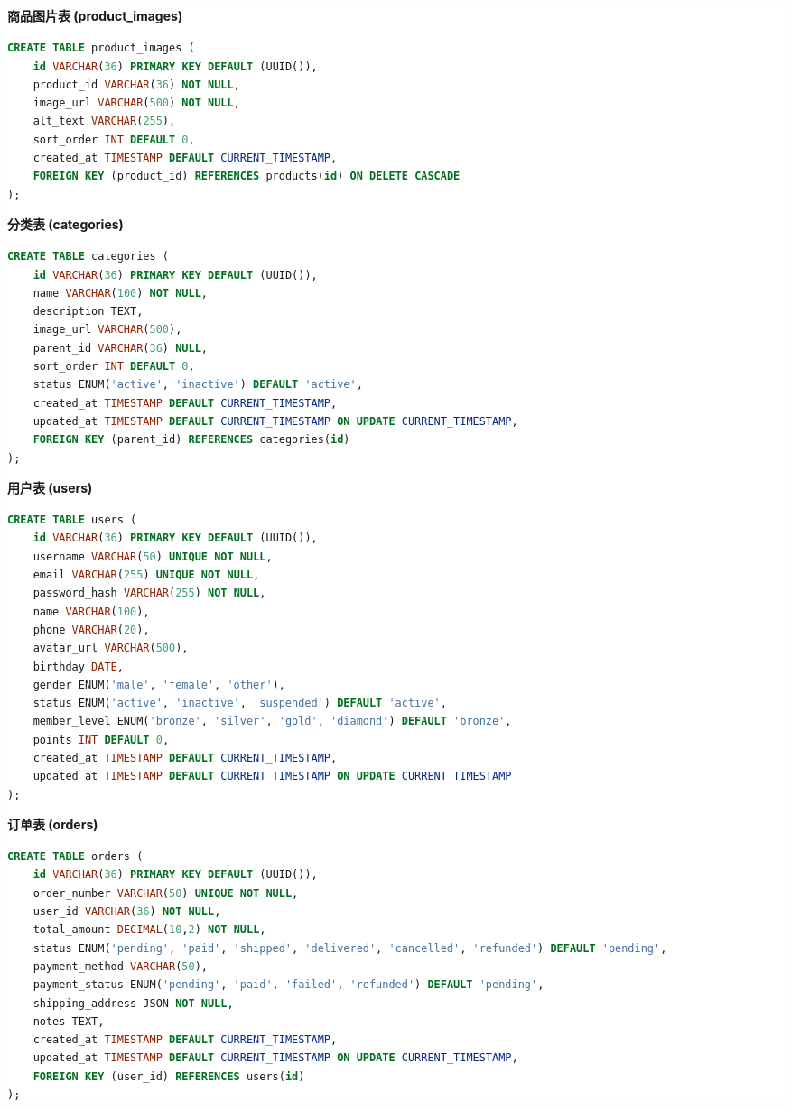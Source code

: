 **商品图片表 (product_images)**
```sql
CREATE TABLE product_images (
    id VARCHAR(36) PRIMARY KEY DEFAULT (UUID()),
    product_id VARCHAR(36) NOT NULL,
    image_url VARCHAR(500) NOT NULL,
    alt_text VARCHAR(255),
    sort_order INT DEFAULT 0,
    created_at TIMESTAMP DEFAULT CURRENT_TIMESTAMP,
    FOREIGN KEY (product_id) REFERENCES products(id) ON DELETE CASCADE
);
```

**分类表 (categories)**
```sql
CREATE TABLE categories (
    id VARCHAR(36) PRIMARY KEY DEFAULT (UUID()),
    name VARCHAR(100) NOT NULL,
    description TEXT,
    image_url VARCHAR(500),
    parent_id VARCHAR(36) NULL,
    sort_order INT DEFAULT 0,
    status ENUM('active', 'inactive') DEFAULT 'active',
    created_at TIMESTAMP DEFAULT CURRENT_TIMESTAMP,
    updated_at TIMESTAMP DEFAULT CURRENT_TIMESTAMP ON UPDATE CURRENT_TIMESTAMP,
    FOREIGN KEY (parent_id) REFERENCES categories(id)
);
```

**用户表 (users)**
```sql
CREATE TABLE users (
    id VARCHAR(36) PRIMARY KEY DEFAULT (UUID()),
    username VARCHAR(50) UNIQUE NOT NULL,
    email VARCHAR(255) UNIQUE NOT NULL,
    password_hash VARCHAR(255) NOT NULL,
    name VARCHAR(100),
    phone VARCHAR(20),
    avatar_url VARCHAR(500),
    birthday DATE,
    gender ENUM('male', 'female', 'other'),
    status ENUM('active', 'inactive', 'suspended') DEFAULT 'active',
    member_level ENUM('bronze', 'silver', 'gold', 'diamond') DEFAULT 'bronze',
    points INT DEFAULT 0,
    created_at TIMESTAMP DEFAULT CURRENT_TIMESTAMP,
    updated_at TIMESTAMP DEFAULT CURRENT_TIMESTAMP ON UPDATE CURRENT_TIMESTAMP
);
```

**订单表 (orders)**
```sql
CREATE TABLE orders (
    id VARCHAR(36) PRIMARY KEY DEFAULT (UUID()),
    order_number VARCHAR(50) UNIQUE NOT NULL,
    user_id VARCHAR(36) NOT NULL,
    total_amount DECIMAL(10,2) NOT NULL,
    status ENUM('pending', 'paid', 'shipped', 'delivered', 'cancelled', 'refunded') DEFAULT 'pending',
    payment_method VARCHAR(50),
    payment_status ENUM('pending', 'paid', 'failed', 'refunded') DEFAULT 'pending',
    shipping_address JSON NOT NULL,
    notes TEXT,
    created_at TIMESTAMP DEFAULT CURRENT_TIMESTAMP,
    updated_at TIMESTAMP DEFAULT CURRENT_TIMESTAMP ON UPDATE CURRENT_TIMESTAMP,
    FOREIGN KEY (user_id) REFERENCES users(id)
);
```